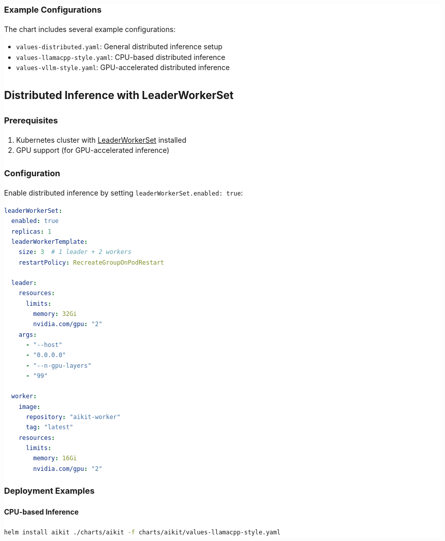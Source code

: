 ### Example Configurations

The chart includes several example configurations:

- `values-distributed.yaml`: General distributed inference setup
- `values-llamacpp-style.yaml`: CPU-based distributed inference
- `values-vllm-style.yaml`: GPU-accelerated distributed inference

## Distributed Inference with LeaderWorkerSet

### Prerequisites

1. Kubernetes cluster with [LeaderWorkerSet](https://github.com/kubernetes-sigs/lws) installed
2. GPU support (for GPU-accelerated inference)

### Configuration

Enable distributed inference by setting `leaderWorkerSet.enabled: true`:

```yaml
leaderWorkerSet:
  enabled: true
  replicas: 1
  leaderWorkerTemplate:
    size: 3  # 1 leader + 2 workers
    restartPolicy: RecreateGroupOnPodRestart

  leader:
    resources:
      limits:
        memory: 32Gi
        nvidia.com/gpu: "2"
    args:
      - "--host"
      - "0.0.0.0"
      - "--n-gpu-layers"
      - "99"

  worker:
    image:
      repository: "aikit-worker"
      tag: "latest"
    resources:
      limits:
        memory: 16Gi
        nvidia.com/gpu: "2"
```

### Deployment Examples

#### CPU-based Inference
```bash
helm install aikit ./charts/aikit -f charts/aikit/values-llamacpp-style.yaml
```
